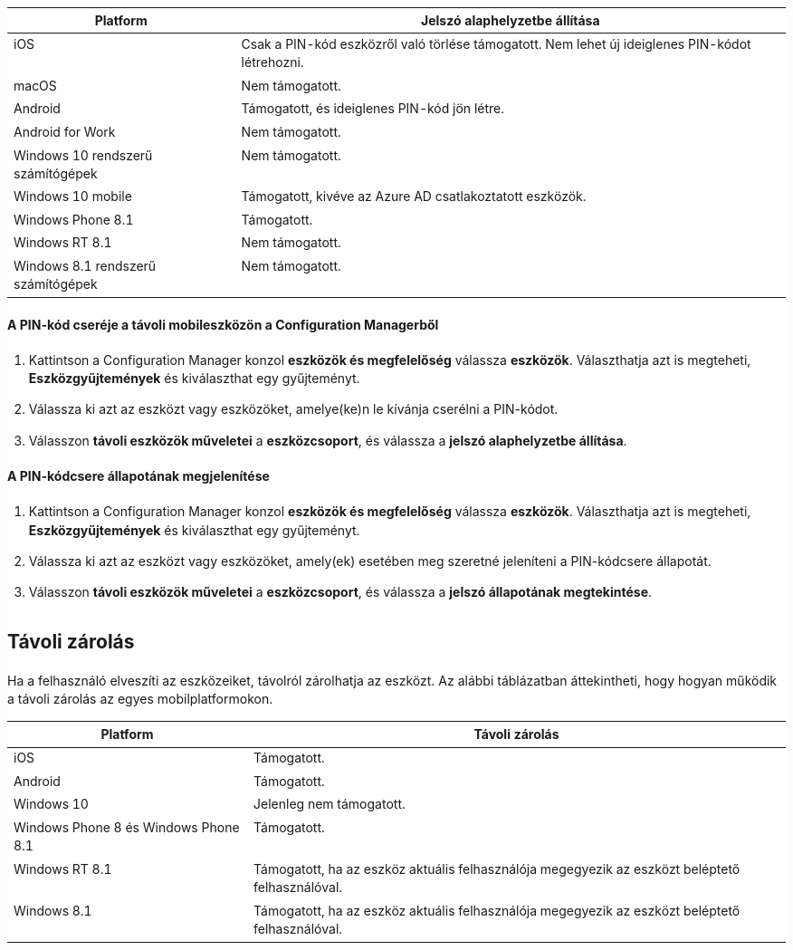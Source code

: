 |Platform|Jelszó alaphelyzetbe állítása|  
|--------------|--------------------|  
|iOS|Csak a PIN-kód eszközről való törlése támogatott. Nem lehet új ideiglenes PIN-kódot létrehozni.|
|macOS| Nem támogatott.|
|Android|Támogatott, és ideiglenes PIN-kód jön létre.|
|Android for Work | Nem támogatott.|
|Windows 10 rendszerű számítógépek|Nem támogatott.|  
|Windows 10 mobile|Támogatott, kivéve az Azure AD csatlakoztatott eszközök.|
|Windows Phone 8.1|Támogatott.|  
|Windows RT 8.1 |Nem támogatott.|  
|Windows 8.1 rendszerű számítógépek |Nem támogatott.|  

#### <a name="to-reset-the-passcode-on-a-mobile-device-remotely-in-configuration-manager"></a>A PIN-kód cseréje a távoli mobileszközön a Configuration Managerből  

1. Kattintson a Configuration Manager konzol **eszközök és megfelelőség** válassza **eszközök**. Választhatja azt is megteheti, **Eszközgyűjtemények** és kiválaszthat egy gyűjteményt.  

2. Válassza ki azt az eszközt vagy eszközöket, amelye(ke)n le kívánja cserélni a PIN-kódot.  

3. Válasszon **távoli eszközök műveletei** a **eszközcsoport**, és válassza a **jelszó alaphelyzetbe állítása**.  

#### <a name="to-show-the-state-of-the-passcode-reset"></a>A PIN-kódcsere állapotának megjelenítése  

1. Kattintson a Configuration Manager konzol **eszközök és megfelelőség** válassza **eszközök**. Választhatja azt is megteheti, **Eszközgyűjtemények** és kiválaszthat egy gyűjteményt.  

2. Válassza ki azt az eszközt vagy eszközöket, amely(ek) esetében meg szeretné jeleníteni a PIN-kódcsere állapotát.  

3. Válasszon **távoli eszközök műveletei** a **eszközcsoport**, és válassza a **jelszó állapotának megtekintése**.  

## <a name="remote-lock"></a>Távoli zárolás  
Ha a felhasználó elveszíti az eszközeiket, távolról zárolhatja az eszközt. Az alábbi táblázatban áttekintheti, hogy hogyan működik a távoli zárolás az egyes mobilplatformokon.  

|Platform|Távoli zárolás|  
|--------------|-----------------|  
|iOS|Támogatott.|  
|Android|Támogatott.|  
|Windows 10|Jelenleg nem támogatott.|  
|Windows Phone 8 és Windows Phone 8.1|Támogatott.|  
|Windows RT 8.1 |Támogatott, ha az eszköz aktuális felhasználója megegyezik az eszközt beléptető felhasználóval.|  
|Windows 8.1|Támogatott, ha az eszköz aktuális felhasználója megegyezik az eszközt beléptető felhasználóval.|  
